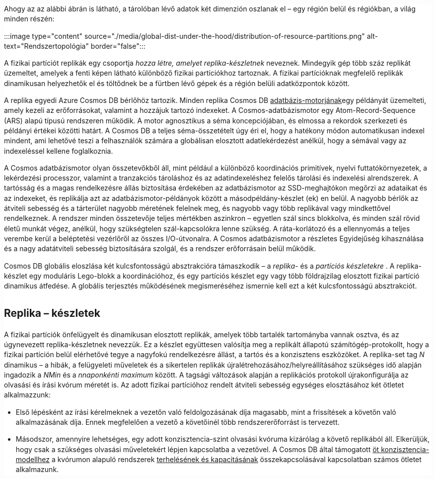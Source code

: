 Ahogy az az alábbi ábrán is látható, a tárolóban lévő adatok két dimenzión oszlanak el – egy régión belül és régiókban, a világ minden részén:  

:::image type="content" source="./media/global-dist-under-the-hood/distribution-of-resource-partitions.png" alt-text="Rendszertopológia" border="false":::

A fizikai partíciót replikák egy csoportja *hozza létre, amelyet replika-készletnek* neveznek. Mindegyik gép több száz replikát üzemeltet, amelyek a fenti képen látható különböző fizikai partíciókhoz tartoznak. A fizikai partícióknak megfelelő replikák dinamikusan helyezhetők el és töltődnek be a fürtben lévő gépek és a régión belüli adatközpontok között.  

A replika egyedi Azure Cosmos DB bérlőhöz tartozik. Minden replika Cosmos DB [adatbázis-motorjának](https://www.vldb.org/pvldb/vol8/p1668-shukla.pdf)egy példányát üzemelteti, amely kezeli az erőforrásokat, valamint a hozzájuk tartozó indexeket. A Cosmos-adatbázismotor egy Atom-Record-Sequence (ARS) alapú típusú rendszeren működik. A motor agnosztikus a séma koncepciójában, és elmossa a rekordok szerkezeti és példányi értékei közötti határt. A Cosmos DB a teljes séma-összetételt úgy éri el, hogy a hatékony módon automatikusan indexel mindent, ami lehetővé teszi a felhasználók számára a globálisan elosztott adatlekérdezést anélkül, hogy a sémával vagy az indexeléssel kellene foglalkoznia.

A Cosmos adatbázismotor olyan összetevőkből áll, mint például a különböző koordinációs primitívek, nyelvi futtatókörnyezetek, a lekérdezési processzor, valamint a tranzakciós tároláshoz és az adatindexeléshez felelős tárolási és indexelési alrendszerek. A tartósság és a magas rendelkezésre állás biztosítása érdekében az adatbázismotor az SSD-meghajtókon megőrzi az adataikat és az indexeket, és replikálja azt az adatbázismotor-példányok között a másodpéldány-készlet (ek) en belül. A nagyobb bérlők az átviteli sebesség és a tárterület nagyobb méretének felelnek meg, és nagyobb vagy több replikával vagy mindkettővel rendelkeznek. A rendszer minden összetevője teljes mértékben aszinkron – egyetlen szál sincs blokkolva, és minden szál rövid életű munkát végez, anélkül, hogy szükségtelen szál-kapcsolókra lenne szükség. A ráta-korlátozó és a ellennyomás a teljes verembe kerül a beléptetési vezérlőről az összes I/O-útvonalra. A Cosmos adatbázismotor a részletes Egyidejűség kihasználása és a nagy adatátviteli sebesség biztosítására szolgál, és a rendszer erőforrásain belül működik.

Cosmos DB globális eloszlása két kulcsfontosságú absztrakcióra támaszkodik – a *replika-* és a *partíciós készletekre* . A replika-készlet egy moduláris Lego-blokk a koordinációhoz, és egy partíciós készlet egy vagy több földrajzilag elosztott fizikai partíció dinamikus átfedése. A globális terjesztés működésének megismeréséhez ismernie kell ezt a két kulcsfontosságú absztrakciót. 

## <a name="replica-sets"></a>Replika – készletek

A fizikai partíciók önfelügyelt és dinamikusan elosztott replikák, amelyek több tartalék tartományba vannak osztva, és az úgynevezett replika-készletnek nevezzük. Ez a készlet együttesen valósítja meg a replikált állapotú számítógép-protokollt, hogy a fizikai partíción belül elérhetővé tegye a nagyfokú rendelkezésre állást, a tartós és a konzisztens eszközöket. A replika-set tag *N* dinamikus – a hibák, a felügyeleti műveletek és a sikertelen replikák újralétrehozásához/helyreállításához szükséges idő alapján ingadozik a *NMin* és a *nnaponkénti maximum* között. A tagsági változások alapján a replikációs protokoll újrakonfigurálja az olvasási és írási kvórum méretét is. Az adott fizikai partícióhoz rendelt átviteli sebesség egységes elosztásához két ötletet alkalmazzunk: 

- Első lépésként az írási kérelmeknek a vezetőn való feldolgozásának díja magasabb, mint a frissítések a követőn való alkalmazásának díja. Ennek megfelelően a vezető a követőinél több rendszererőforrást is tervezett. 

- Másodszor, amennyire lehetséges, egy adott konzisztencia-szint olvasási kvóruma kizárólag a követő replikából áll. Elkerüljük, hogy csak a szükséges olvasási műveletekért lépjen kapcsolatba a vezetővel. A Cosmos DB által támogatott [öt konzisztencia-modellhez](consistency-levels.md) a kvórumon alapuló rendszerek [terhelésének és kapacitásának](https://www.cs.utexas.edu/~lorenzo/corsi/cs395t/04S/notes/naor98load.pdf) összekapcsolásával kapcsolatban számos ötletet alkalmazunk.  
